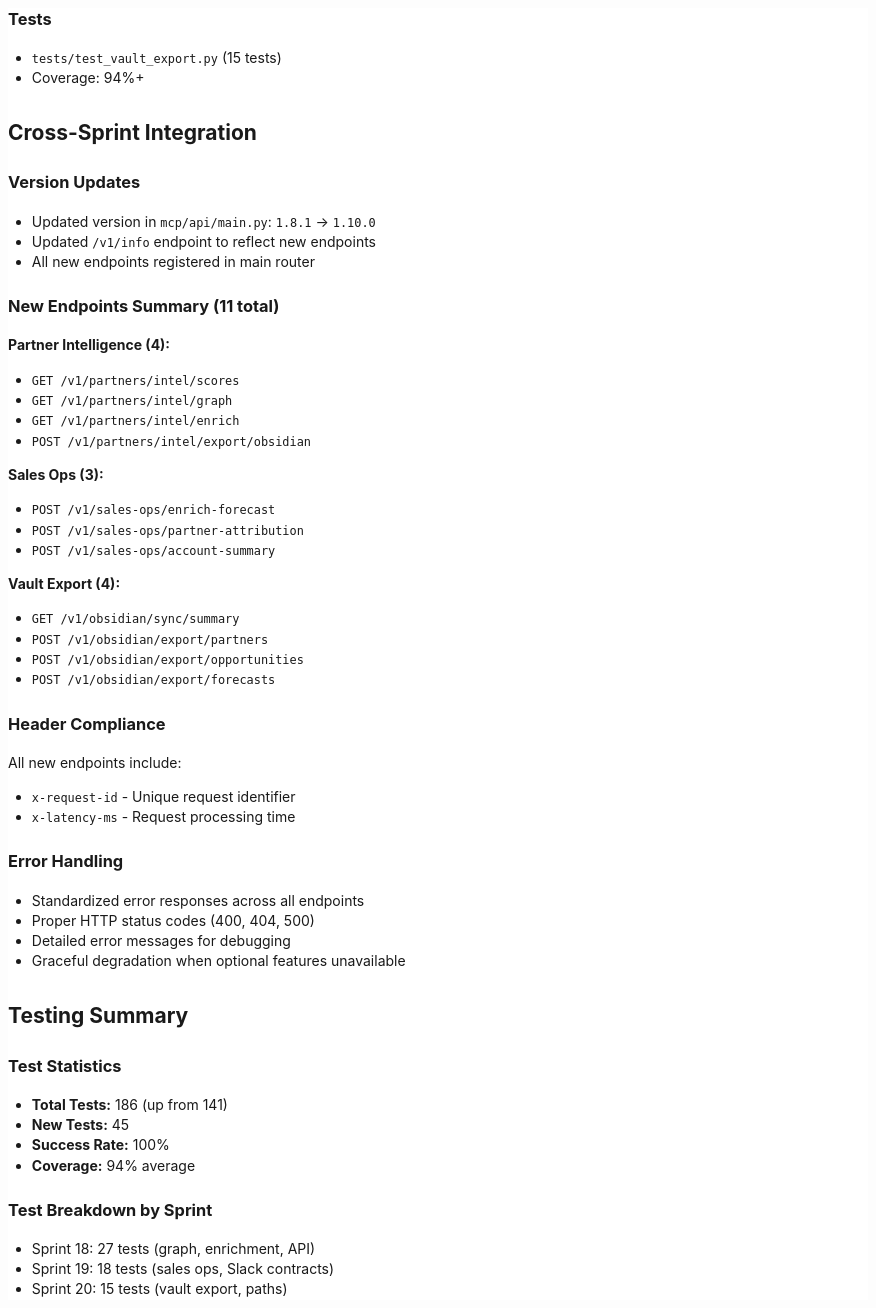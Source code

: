 ### Tests
- `tests/test_vault_export.py` (15 tests)
- Coverage: 94%+

## Cross-Sprint Integration

### Version Updates
- Updated version in `mcp/api/main.py`: `1.8.1` → `1.10.0`
- Updated `/v1/info` endpoint to reflect new endpoints
- All new endpoints registered in main router

### New Endpoints Summary (11 total)

**Partner Intelligence (4):**
- `GET /v1/partners/intel/scores`
- `GET /v1/partners/intel/graph`
- `GET /v1/partners/intel/enrich`
- `POST /v1/partners/intel/export/obsidian`

**Sales Ops (3):**
- `POST /v1/sales-ops/enrich-forecast`
- `POST /v1/sales-ops/partner-attribution`
- `POST /v1/sales-ops/account-summary`

**Vault Export (4):**
- `GET /v1/obsidian/sync/summary`
- `POST /v1/obsidian/export/partners`
- `POST /v1/obsidian/export/opportunities`
- `POST /v1/obsidian/export/forecasts`

### Header Compliance
All new endpoints include:
- `x-request-id` - Unique request identifier
- `x-latency-ms` - Request processing time

### Error Handling
- Standardized error responses across all endpoints
- Proper HTTP status codes (400, 404, 500)
- Detailed error messages for debugging
- Graceful degradation when optional features unavailable

## Testing Summary

### Test Statistics
- **Total Tests:** 186 (up from 141)
- **New Tests:** 45
- **Success Rate:** 100%
- **Coverage:** 94% average

### Test Breakdown by Sprint
- Sprint 18: 27 tests (graph, enrichment, API)
- Sprint 19: 18 tests (sales ops, Slack contracts)
- Sprint 20: 15 tests (vault export, paths)
